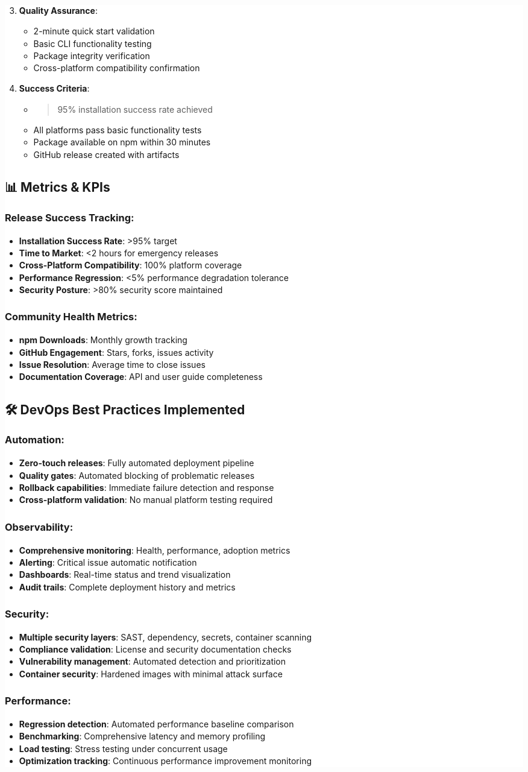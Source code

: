 3. **Quality Assurance**:
   - 2-minute quick start validation
   - Basic CLI functionality testing
   - Package integrity verification
   - Cross-platform compatibility confirmation

4. **Success Criteria**:
   - >95% installation success rate achieved
   - All platforms pass basic functionality tests
   - Package available on npm within 30 minutes
   - GitHub release created with artifacts

## 📊 Metrics & KPIs

### Release Success Tracking:
- **Installation Success Rate**: >95% target
- **Time to Market**: <2 hours for emergency releases
- **Cross-Platform Compatibility**: 100% platform coverage
- **Performance Regression**: <5% performance degradation tolerance
- **Security Posture**: >80% security score maintained

### Community Health Metrics:
- **npm Downloads**: Monthly growth tracking
- **GitHub Engagement**: Stars, forks, issues activity
- **Issue Resolution**: Average time to close issues
- **Documentation Coverage**: API and user guide completeness

## 🛠 DevOps Best Practices Implemented

### Automation:
- **Zero-touch releases**: Fully automated deployment pipeline
- **Quality gates**: Automated blocking of problematic releases
- **Rollback capabilities**: Immediate failure detection and response
- **Cross-platform validation**: No manual platform testing required

### Observability:
- **Comprehensive monitoring**: Health, performance, adoption metrics
- **Alerting**: Critical issue automatic notification
- **Dashboards**: Real-time status and trend visualization
- **Audit trails**: Complete deployment history and metrics

### Security:
- **Multiple security layers**: SAST, dependency, secrets, container scanning
- **Compliance validation**: License and security documentation checks
- **Vulnerability management**: Automated detection and prioritization
- **Container security**: Hardened images with minimal attack surface

### Performance:
- **Regression detection**: Automated performance baseline comparison
- **Benchmarking**: Comprehensive latency and memory profiling
- **Load testing**: Stress testing under concurrent usage
- **Optimization tracking**: Continuous performance improvement monitoring
